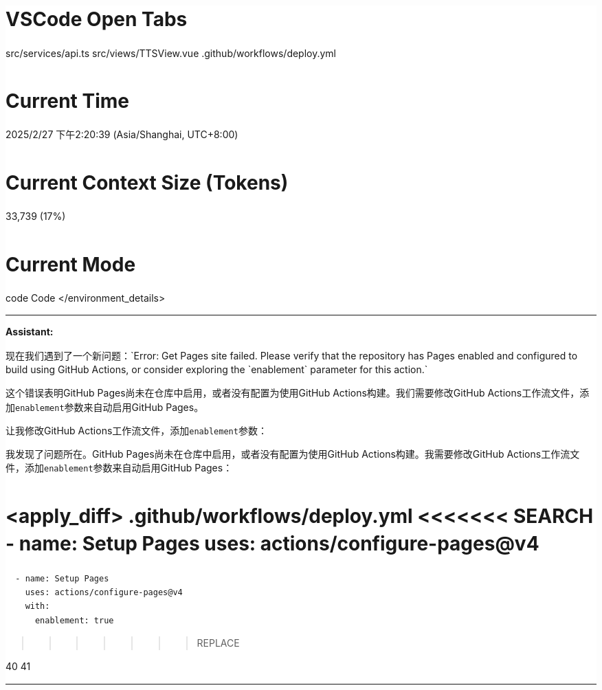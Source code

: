 # VSCode Open Tabs
src/services/api.ts
src/views/TTSView.vue
.github/workflows/deploy.yml

# Current Time
2025/2/27 下午2:20:39 (Asia/Shanghai, UTC+8:00)

# Current Context Size (Tokens)
33,739 (17%)

# Current Mode
<slug>code</slug>
<name>Code</name>
</environment_details>

---

**Assistant:**

<thinking>
现在我们遇到了一个新问题：`Error: Get Pages site failed. Please verify that the repository has Pages enabled and configured to build using GitHub Actions, or consider exploring the `enablement` parameter for this action.`

这个错误表明GitHub Pages尚未在仓库中启用，或者没有配置为使用GitHub Actions构建。我们需要修改GitHub Actions工作流文件，添加`enablement`参数来自动启用GitHub Pages。

让我修改GitHub Actions工作流文件，添加`enablement`参数：
</thinking>

我发现了问题所在。GitHub Pages尚未在仓库中启用，或者没有配置为使用GitHub Actions构建。我需要修改GitHub Actions工作流文件，添加`enablement`参数来自动启用GitHub Pages：

<apply_diff>
<path>.github/workflows/deploy.yml</path>
<diff>
<<<<<<< SEARCH
      - name: Setup Pages
        uses: actions/configure-pages@v4
=======
      - name: Setup Pages
        uses: actions/configure-pages@v4
        with:
          enablement: true
>>>>>>> REPLACE
</diff>
<start_line>40</start_line>
<end_line>41</end_line>
</apply_diff>

---